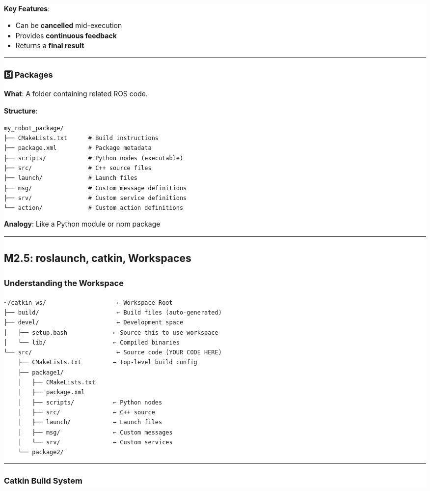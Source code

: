**Key Features**:
- Can be **cancelled** mid-execution
- Provides **continuous feedback**
- Returns a **final result**

---

### 5️⃣ **Packages**

**What**: A folder containing related ROS code.

**Structure**:
```
my_robot_package/
├── CMakeLists.txt      # Build instructions
├── package.xml         # Package metadata
├── scripts/            # Python nodes (executable)
├── src/                # C++ source files
├── launch/             # Launch files
├── msg/                # Custom message definitions
├── srv/                # Custom service definitions
└── action/             # Custom action definitions
```

**Analogy**: Like a Python module or npm package

---

## M2.5: roslaunch, catkin, Workspaces

### Understanding the Workspace

```
~/catkin_ws/                    ← Workspace Root
├── build/                      ← Build files (auto-generated)
├── devel/                      ← Development space
│   ├── setup.bash             ← Source this to use workspace
│   └── lib/                   ← Compiled binaries
└── src/                        ← Source code (YOUR CODE HERE)
    ├── CMakeLists.txt         ← Top-level build config
    ├── package1/
    │   ├── CMakeLists.txt
    │   ├── package.xml
    │   ├── scripts/           ← Python nodes
    │   ├── src/               ← C++ source
    │   ├── launch/            ← Launch files
    │   ├── msg/               ← Custom messages
    │   └── srv/               ← Custom services
    └── package2/
```

---

### Catkin Build System
